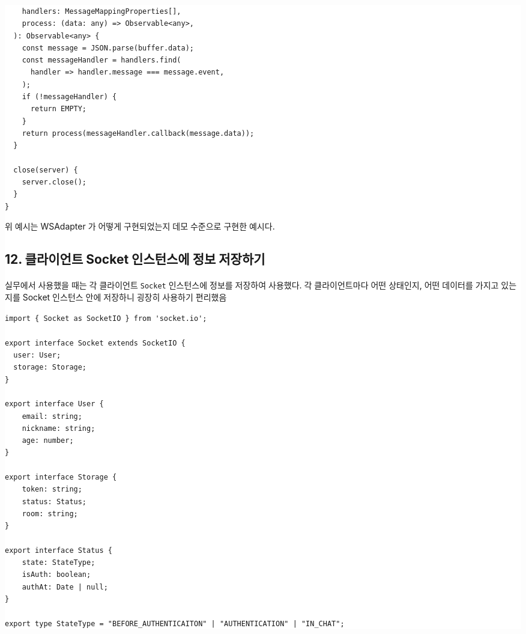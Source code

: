 ```tsx
    handlers: MessageMappingProperties[],
    process: (data: any) => Observable<any>,
  ): Observable<any> {
    const message = JSON.parse(buffer.data);
    const messageHandler = handlers.find(
      handler => handler.message === message.event,
    );
    if (!messageHandler) {
      return EMPTY;
    }
    return process(messageHandler.callback(message.data));
  }

  close(server) {
    server.close();
  }
}
```

위 예시는 WSAdapter 가 어떻게 구현되었는지 데모 수준으로 구현한 예시다.

## 12. 클라이언트 Socket 인스턴스에 정보 저장하기

실무에서 사용했을 때는 각 클라이언트 `Socket` 인스턴스에 정보를 저장하여 사용했다.
각 클라이언트마다 어떤 상태인지, 어떤 데이터를 가지고 있는지를 Socket 인스턴스 안에 저장하니 굉장히 사용하기 편리했음

```tsx
import { Socket as SocketIO } from 'socket.io';

export interface Socket extends SocketIO {
  user: User;
  storage: Storage;
}

export interface User {
	email: string;
	nickname: string;
	age: number;
}

export interface Storage {
	token: string;
	status: Status;
	room: string;
}

export interface Status {
	state: StateType;
	isAuth: boolean;
	authAt: Date | null;
}

export type StateType = "BEFORE_AUTHENTICAITON" | "AUTHENTICATION" | "IN_CHAT";
```
